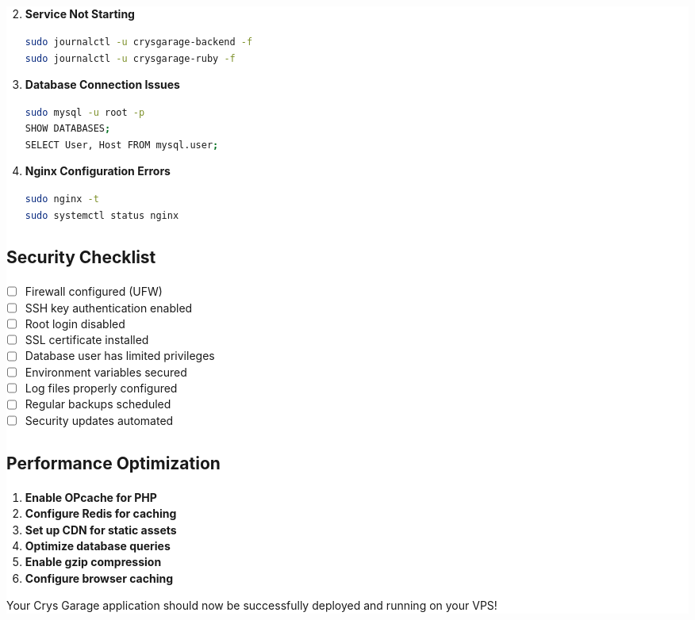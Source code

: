 2. **Service Not Starting**

   ```bash
   sudo journalctl -u crysgarage-backend -f
   sudo journalctl -u crysgarage-ruby -f
   ```

3. **Database Connection Issues**

   ```bash
   sudo mysql -u root -p
   SHOW DATABASES;
   SELECT User, Host FROM mysql.user;
   ```

4. **Nginx Configuration Errors**
   ```bash
   sudo nginx -t
   sudo systemctl status nginx
   ```

## Security Checklist

- [ ] Firewall configured (UFW)
- [ ] SSH key authentication enabled
- [ ] Root login disabled
- [ ] SSL certificate installed
- [ ] Database user has limited privileges
- [ ] Environment variables secured
- [ ] Log files properly configured
- [ ] Regular backups scheduled
- [ ] Security updates automated

## Performance Optimization

1. **Enable OPcache for PHP**
2. **Configure Redis for caching**
3. **Set up CDN for static assets**
4. **Optimize database queries**
5. **Enable gzip compression**
6. **Configure browser caching**

Your Crys Garage application should now be successfully deployed and running on your VPS!
